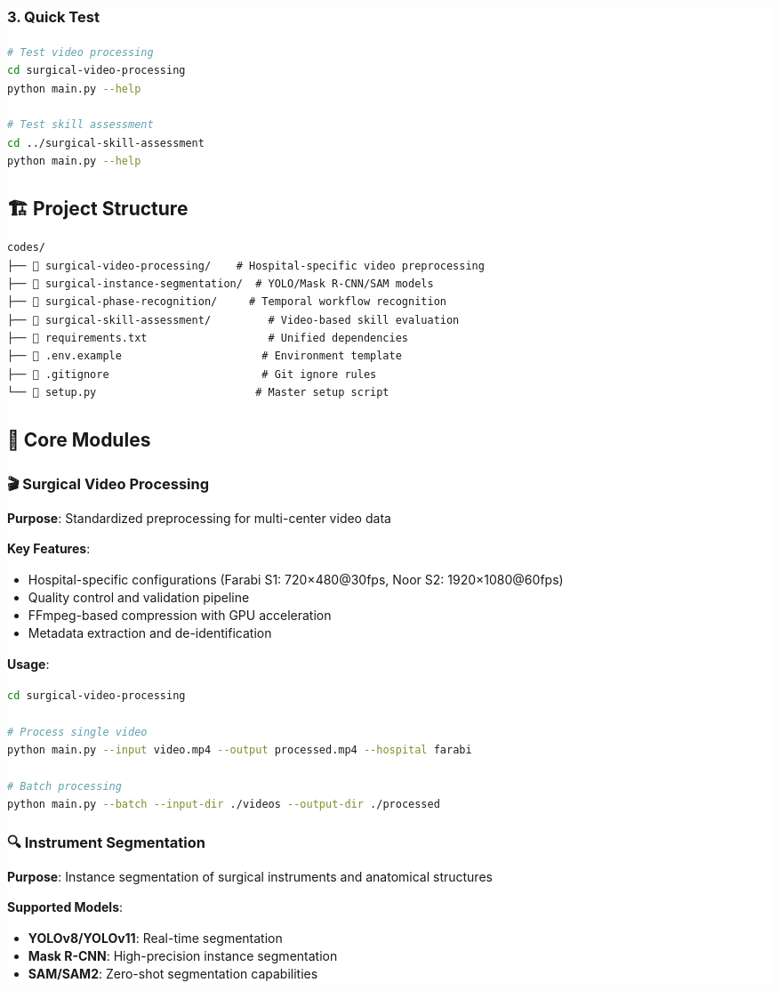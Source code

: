 ### 3. Quick Test

```bash
# Test video processing
cd surgical-video-processing
python main.py --help

# Test skill assessment
cd ../surgical-skill-assessment  
python main.py --help
```

## 🏗️ Project Structure

```
codes/
├── 📁 surgical-video-processing/    # Hospital-specific video preprocessing
├── 📁 surgical-instance-segmentation/  # YOLO/Mask R-CNN/SAM models
├── 📁 surgical-phase-recognition/     # Temporal workflow recognition
├── 📁 surgical-skill-assessment/         # Video-based skill evaluation
├── 📄 requirements.txt                   # Unified dependencies
├── 📄 .env.example                      # Environment template
├── 📄 .gitignore                        # Git ignore rules
└── 📄 setup.py                         # Master setup script
```

## 🎯 Core Modules

### 🎬 Surgical Video Processing
**Purpose**: Standardized preprocessing for multi-center video data

**Key Features**:
- Hospital-specific configurations (Farabi S1: 720×480@30fps, Noor S2: 1920×1080@60fps)
- Quality control and validation pipeline
- FFmpeg-based compression with GPU acceleration
- Metadata extraction and de-identification

**Usage**:
```bash
cd surgical-video-processing

# Process single video
python main.py --input video.mp4 --output processed.mp4 --hospital farabi

# Batch processing
python main.py --batch --input-dir ./videos --output-dir ./processed
```

### 🔍 Instrument Segmentation  
**Purpose**: Instance segmentation of surgical instruments and anatomical structures

**Supported Models**:
- **YOLOv8/YOLOv11**: Real-time segmentation
- **Mask R-CNN**: High-precision instance segmentation  
- **SAM/SAM2**: Zero-shot segmentation capabilities
